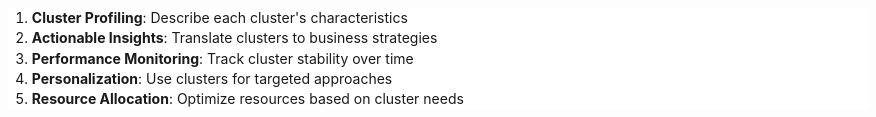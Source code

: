 1. **Cluster Profiling**: Describe each cluster's characteristics
2. **Actionable Insights**: Translate clusters to business strategies
3. **Performance Monitoring**: Track cluster stability over time
4. **Personalization**: Use clusters for targeted approaches
5. **Resource Allocation**: Optimize resources based on cluster needs
